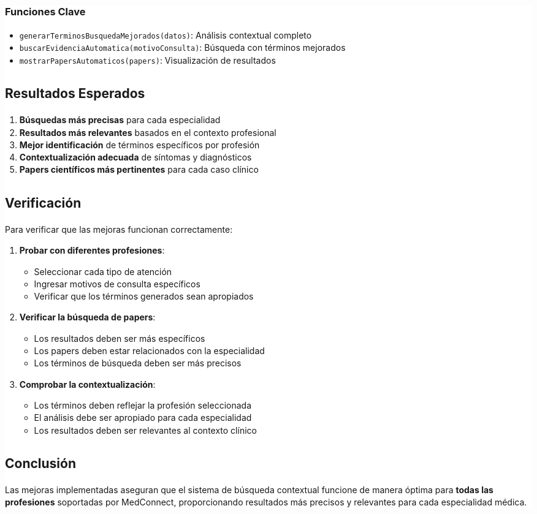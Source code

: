 ### Funciones Clave
- `generarTerminosBusquedaMejorados(datos)`: Análisis contextual completo
- `buscarEvidenciaAutomatica(motivoConsulta)`: Búsqueda con términos mejorados
- `mostrarPapersAutomaticos(papers)`: Visualización de resultados

## Resultados Esperados

1. **Búsquedas más precisas** para cada especialidad
2. **Resultados más relevantes** basados en el contexto profesional
3. **Mejor identificación** de términos específicos por profesión
4. **Contextualización adecuada** de síntomas y diagnósticos
5. **Papers científicos más pertinentes** para cada caso clínico

## Verificación

Para verificar que las mejoras funcionan correctamente:

1. **Probar con diferentes profesiones**:
   - Seleccionar cada tipo de atención
   - Ingresar motivos de consulta específicos
   - Verificar que los términos generados sean apropiados

2. **Verificar la búsqueda de papers**:
   - Los resultados deben ser más específicos
   - Los papers deben estar relacionados con la especialidad
   - Los términos de búsqueda deben ser más precisos

3. **Comprobar la contextualización**:
   - Los términos deben reflejar la profesión seleccionada
   - El análisis debe ser apropiado para cada especialidad
   - Los resultados deben ser relevantes al contexto clínico

## Conclusión

Las mejoras implementadas aseguran que el sistema de búsqueda contextual funcione de manera óptima para **todas las profesiones** soportadas por MedConnect, proporcionando resultados más precisos y relevantes para cada especialidad médica. 